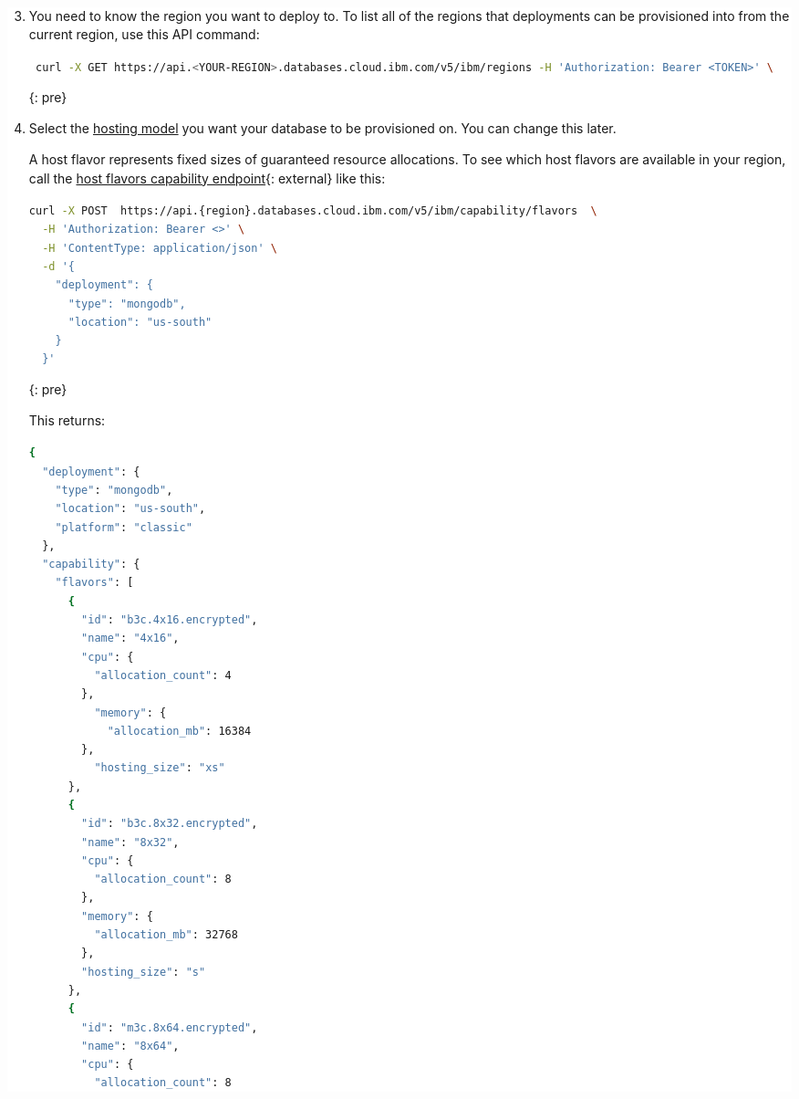 3. You need to know the region you want to deploy to. To list all of the regions that deployments can be provisioned into from the current region, use this API command:

   ```sh
    curl -X GET https://api.<YOUR-REGION>.databases.cloud.ibm.com/v5/ibm/regions -H 'Authorization: Bearer <TOKEN>' \
   ```
   {: pre}

4. Select the [hosting model](/docs/cloud-databases?topic=cloud-databases-hosting-models&interface=api) you want your database to be provisioned on. You can change this later.

   A host flavor represents fixed sizes of guaranteed resource allocations. To see which host flavors are available in your region, call the [host flavors capability endpoint](https://cloud.ibm.com/apidocs/cloud-databases-api/cloud-databases-api-v5#capability){: external} like this:

    ```sh
    curl -X POST  https://api.{region}.databases.cloud.ibm.com/v5/ibm/capability/flavors  \
      -H 'Authorization: Bearer <>' \
      -H 'ContentType: application/json' \
      -d '{
        "deployment": {
          "type": "mongodb",
          "location": "us-south"
        }
      }'
    ```
    {: pre}

    This returns:

    ```sh
    {
      "deployment": {
        "type": "mongodb",
        "location": "us-south",
        "platform": "classic"
      },
      "capability": {
        "flavors": [
          {
            "id": "b3c.4x16.encrypted",
            "name": "4x16",
            "cpu": {
              "allocation_count": 4
            },
              "memory": {
                "allocation_mb": 16384
            },
              "hosting_size": "xs"
          },
          {
            "id": "b3c.8x32.encrypted",
            "name": "8x32",
            "cpu": {
              "allocation_count": 8
            },
            "memory": {
              "allocation_mb": 32768
            },
            "hosting_size": "s"
          },
          {
            "id": "m3c.8x64.encrypted",
            "name": "8x64",
            "cpu": {
              "allocation_count": 8